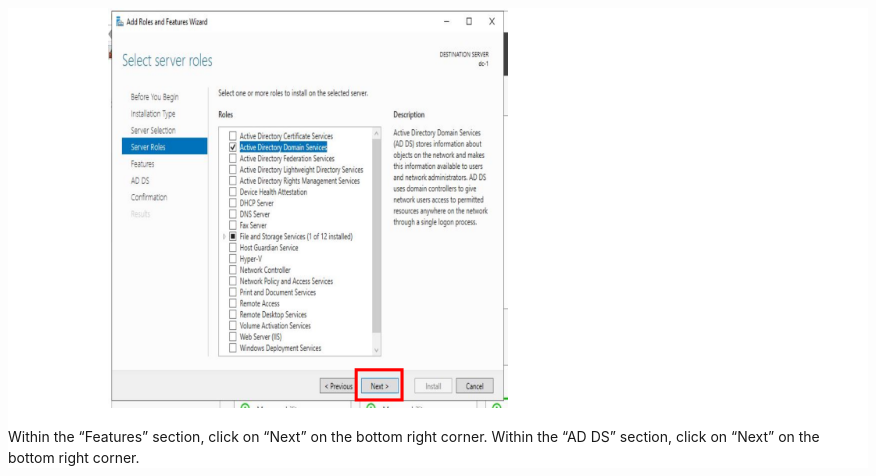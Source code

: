 <img src="https://github.com/JosephRC777/configure-ad/blob/588631cd5fc4175f15a02fa46442b2d97d624252/images/Active%20directory%209.png" width="600" height="400" />


Within the “Features” section, click on “Next” on the bottom right corner. Within the “AD DS” section, click on “Next” on the bottom right corner.
